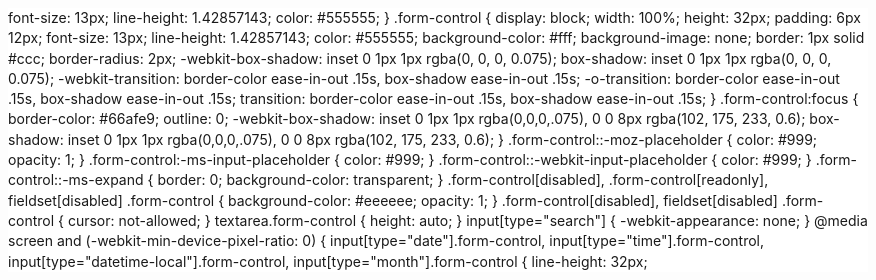   font-size: 13px;
  line-height: 1.42857143;
  color: #555555;
}
.form-control {
  display: block;
  width: 100%;
  height: 32px;
  padding: 6px 12px;
  font-size: 13px;
  line-height: 1.42857143;
  color: #555555;
  background-color: #fff;
  background-image: none;
  border: 1px solid #ccc;
  border-radius: 2px;
  -webkit-box-shadow: inset 0 1px 1px rgba(0, 0, 0, 0.075);
  box-shadow: inset 0 1px 1px rgba(0, 0, 0, 0.075);
  -webkit-transition: border-color ease-in-out .15s, box-shadow ease-in-out .15s;
  -o-transition: border-color ease-in-out .15s, box-shadow ease-in-out .15s;
  transition: border-color ease-in-out .15s, box-shadow ease-in-out .15s;
}
.form-control:focus {
  border-color: #66afe9;
  outline: 0;
  -webkit-box-shadow: inset 0 1px 1px rgba(0,0,0,.075), 0 0 8px rgba(102, 175, 233, 0.6);
  box-shadow: inset 0 1px 1px rgba(0,0,0,.075), 0 0 8px rgba(102, 175, 233, 0.6);
}
.form-control::-moz-placeholder {
  color: #999;
  opacity: 1;
}
.form-control:-ms-input-placeholder {
  color: #999;
}
.form-control::-webkit-input-placeholder {
  color: #999;
}
.form-control::-ms-expand {
  border: 0;
  background-color: transparent;
}
.form-control[disabled],
.form-control[readonly],
fieldset[disabled] .form-control {
  background-color: #eeeeee;
  opacity: 1;
}
.form-control[disabled],
fieldset[disabled] .form-control {
  cursor: not-allowed;
}
textarea.form-control {
  height: auto;
}
input[type="search"] {
  -webkit-appearance: none;
}
@media screen and (-webkit-min-device-pixel-ratio: 0) {
  input[type="date"].form-control,
  input[type="time"].form-control,
  input[type="datetime-local"].form-control,
  input[type="month"].form-control {
    line-height: 32px;